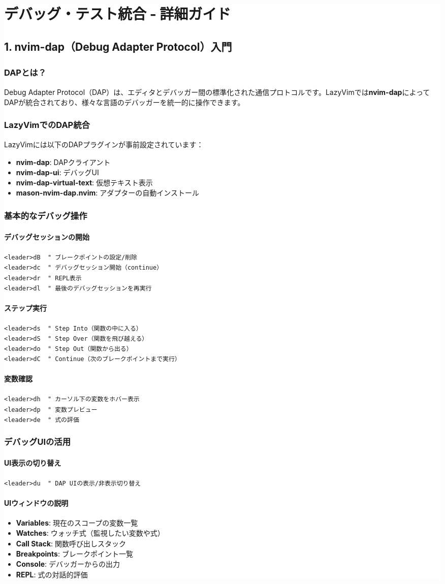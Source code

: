 # デバッグ・テスト統合 - 詳細ガイド

## 1. nvim-dap（Debug Adapter Protocol）入門

### DAPとは？
Debug Adapter Protocol（DAP）は、エディタとデバッガー間の標準化された通信プロトコルです。LazyVimでは**nvim-dap**によってDAPが統合されており、様々な言語のデバッガーを統一的に操作できます。

### LazyVimでのDAP統合

LazyVimには以下のDAPプラグインが事前設定されています：
- **nvim-dap**: DAPクライアント
- **nvim-dap-ui**: デバッグUI
- **nvim-dap-virtual-text**: 仮想テキスト表示
- **mason-nvim-dap.nvim**: アダプターの自動インストール

### 基本的なデバッグ操作

#### デバッグセッションの開始
```vim
<leader>dB  " ブレークポイントの設定/削除
<leader>dc  " デバッグセッション開始（continue）
<leader>dr  " REPL表示
<leader>dl  " 最後のデバッグセッションを再実行
```

#### ステップ実行
```vim
<leader>ds  " Step Into（関数の中に入る）
<leader>dS  " Step Over（関数を飛び越える）
<leader>do  " Step Out（関数から出る）
<leader>dC  " Continue（次のブレークポイントまで実行）
```

#### 変数確認
```vim
<leader>dh  " カーソル下の変数をホバー表示
<leader>dp  " 変数プレビュー
<leader>de  " 式の評価
```

### デバッグUIの活用

#### UI表示の切り替え
```vim
<leader>du  " DAP UIの表示/非表示切り替え
```

#### UIウィンドウの説明
- **Variables**: 現在のスコープの変数一覧
- **Watches**: ウォッチ式（監視したい変数や式）
- **Call Stack**: 関数呼び出しスタック
- **Breakpoints**: ブレークポイント一覧
- **Console**: デバッガーからの出力
- **REPL**: 式の対話的評価
